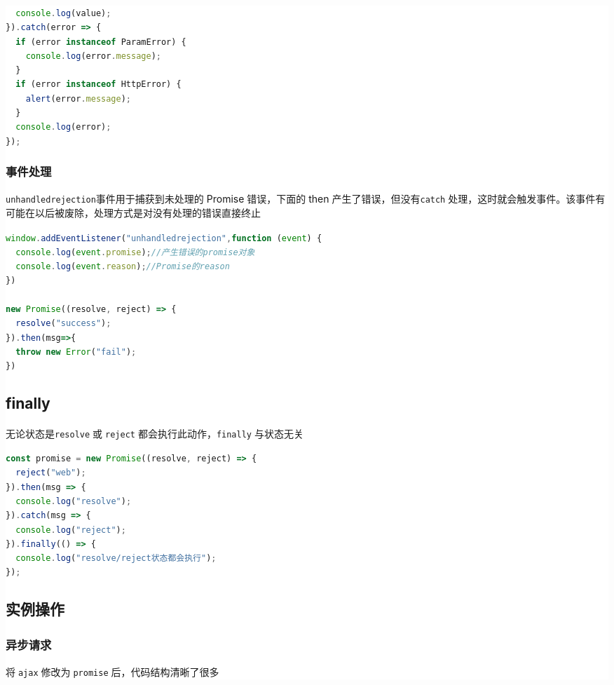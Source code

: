 ```js
  console.log(value);
}).catch(error => {
  if (error instanceof ParamError) {
    console.log(error.message);
  }
  if (error instanceof HttpError) {
    alert(error.message);
  }
  console.log(error);
});
```

### 事件处理

`unhandledrejection`事件用于捕获到未处理的 Promise 错误，下面的 then 产生了错误，但没有`catch` 处理，这时就会触发事件。该事件有可能在以后被废除，处理方式是对没有处理的错误直接终止

```js
window.addEventListener("unhandledrejection",function (event) {
  console.log(event.promise);//产生错误的promise对象
  console.log(event.reason);//Promise的reason
})

new Promise((resolve, reject) => {
  resolve("success");
}).then(msg=>{
  throw new Error("fail");
})
```

## finally

无论状态是`resolve` 或 `reject` 都会执行此动作，`finally` 与状态无关

```js
const promise = new Promise((resolve, reject) => {
  reject("web");
}).then(msg => {
  console.log("resolve");
}).catch(msg => {
  console.log("reject");
}).finally(() => {
  console.log("resolve/reject状态都会执行");
});
```

## 实例操作

### 异步请求

将 `ajax` 修改为 `promise` 后，代码结构清晰了很多
